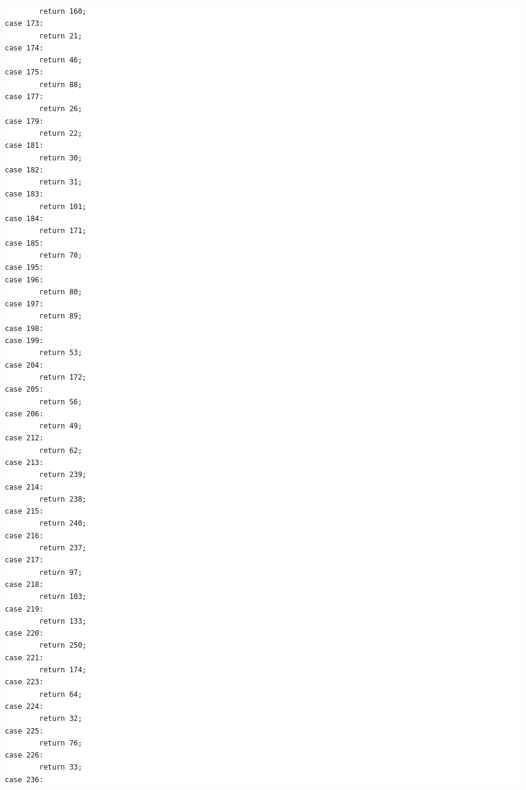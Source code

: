             return 160;
    case 173:
            return 21;
    case 174:
            return 46;
    case 175:
            return 88;
    case 177:
            return 26;
    case 179:
            return 22;
    case 181:
            return 30;
    case 182:
            return 31;
    case 183:
            return 101;
    case 184:
            return 171;
    case 185:
            return 70;
    case 195:
    case 196:
            return 80;
    case 197:
            return 89;
    case 198:
    case 199:
            return 53;
    case 204:
            return 172;
    case 205:
            return 56;
    case 206:
            return 49;
    case 212:
            return 62;
    case 213:
            return 239;
    case 214:
            return 238;
    case 215:
            return 240;
    case 216:
            return 237;
    case 217:
            return 97;
    case 218:
            return 103;
    case 219:
            return 133;
    case 220:
            return 250;
    case 221:
            return 174;
    case 223:
            return 64;
    case 224:
            return 32;
    case 225:
            return 76;
    case 226:
            return 33;
    case 236: